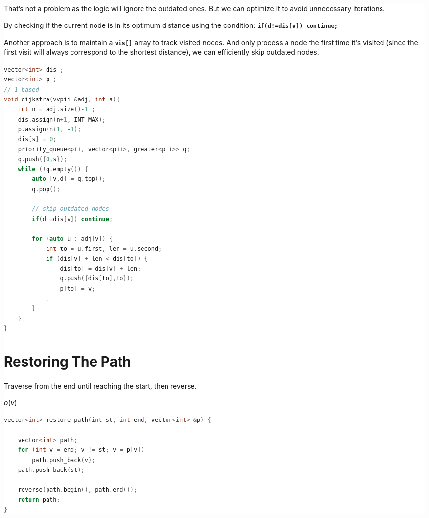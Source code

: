 That’s not a problem as the logic will ignore the outdated ones.
But we can optimize it to avoid unnecessary iterations. 

By checking if the current node is in its optimum distance using the condition: **`if(d!=dis[v]) continue;`** 

Another approach is to maintain a **`vis[]`** array to track visited nodes. And only process a node the first time it's visited (since the first visit will always correspond to the shortest distance), we can efficiently skip outdated nodes.

```cpp
vector<int> dis ;
vector<int> p ;
// 1-based
void dijkstra(vvpii &adj, int s){
    int n = adj.size()-1 ;
    dis.assign(n+1, INT_MAX); 
    p.assign(n+1, -1);
    dis[s] = 0;
    priority_queue<pii, vector<pii>, greater<pii>> q;
    q.push({0,s});
    while (!q.empty()) {
        auto [v,d] = q.top(); 
        q.pop();
				
        // skip outdated nodes
        if(d!=dis[v]) continue;
        
        for (auto u : adj[v]) {
            int to = u.first, len = u.second;
            if (dis[v] + len < dis[to]) {
                dis[to] = dis[v] + len;
                q.push({dis[to],to});
                p[to] = v;
            }
        }
    }
}

```

# Restoring The Path

Traverse from the end until reaching the start, then reverse.

$o(v)$

```cpp
vector<int> restore_path(int st, int end, vector<int> &p) {
    
    vector<int> path;
    for (int v = end; v != st; v = p[v])
        path.push_back(v);
    path.push_back(st);

    reverse(path.begin(), path.end());
    return path;
}
```
